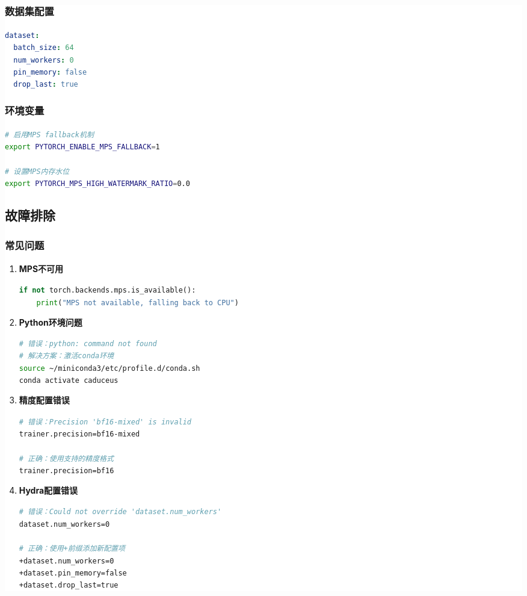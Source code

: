 ### 数据集配置
```yaml
dataset:
  batch_size: 64
  num_workers: 0
  pin_memory: false
  drop_last: true
```

### 环境变量
```bash
# 启用MPS fallback机制
export PYTORCH_ENABLE_MPS_FALLBACK=1

# 设置MPS内存水位
export PYTORCH_MPS_HIGH_WATERMARK_RATIO=0.0
```

## 故障排除

### 常见问题

1. **MPS不可用**
   ```python
   if not torch.backends.mps.is_available():
       print("MPS not available, falling back to CPU")
   ```

2. **Python环境问题**
   ```bash
   # 错误：python: command not found
   # 解决方案：激活conda环境
   source ~/miniconda3/etc/profile.d/conda.sh
   conda activate caduceus
   ```

3. **精度配置错误**
   ```bash
   # 错误：Precision 'bf16-mixed' is invalid
   trainer.precision=bf16-mixed
   
   # 正确：使用支持的精度格式
   trainer.precision=bf16
   ```

4. **Hydra配置错误**
   ```bash
   # 错误：Could not override 'dataset.num_workers'
   dataset.num_workers=0
   
   # 正确：使用+前缀添加新配置项
   +dataset.num_workers=0
   +dataset.pin_memory=false
   +dataset.drop_last=true
   ```
